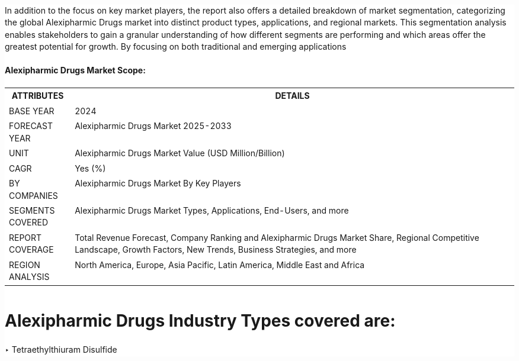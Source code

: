 In addition to the focus on key market players, the report also offers a detailed breakdown of market segmentation, categorizing the global Alexipharmic Drugs market into distinct product types, applications, and regional markets. This segmentation analysis enables stakeholders to gain a granular understanding of how different segments are performing and which areas offer the greatest potential for growth. By focusing on both traditional and emerging applications

<h4>Alexipharmic Drugs Market Scope:</h4>
<table>
<tr>
<th>ATTRIBUTES</th>
<th>DETAILS</th>
</tr>
<tr>
<td>BASE YEAR</td>
<td>2024</td>
</tr>
<tr>
<td>FORECAST YEAR</td>
<td>Alexipharmic Drugs Market 2025-2033</td>
</tr>
<tr>
<td>UNIT</td>
<td>Alexipharmic Drugs Market Value (USD Million/Billion)</td>
<tr>
<td>CAGR</td>
<td>Yes (%)</td>
</tr>
</tr>
<tr>
<td>BY COMPANIES</td>
<td>Alexipharmic Drugs Market By Key Players</td>
</tr>
<tr>
<td>SEGMENTS COVERED</td>
<td>Alexipharmic Drugs Market Types, Applications, End-Users, and more</td>
</tr>
<tr>
<td>REPORT COVERAGE</td>
<td>Total Revenue Forecast, Company Ranking and Alexipharmic Drugs Market Share, Regional Competitive Landscape, Growth Factors, New Trends, Business Strategies, and more</td>
</tr>
<tr>
<td>REGION ANALYSIS</td>
<td>North America, Europe, Asia Pacific, Latin America, Middle East and Africa</td>
</tr>
</table>

# <strong>Alexipharmic Drugs Industry Types covered are:</strong>

‣ Tetraethylthiuram Disulfide
